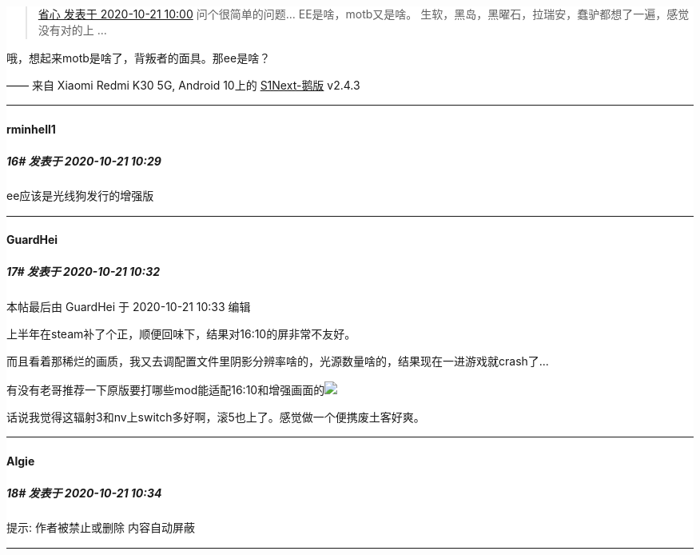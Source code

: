 
<blockquote><a href="httphttps://bbs.saraba1st.com/2b/forum.php?mod=redirect&amp;goto=findpost&amp;pid=49109927&amp;ptid=1966169" target="_blank">省心 发表于 2020-10-21 10:00</a>
问个很简单的问题...
EE是啥，motb又是啥。
生软，黑岛，黑曜石，拉瑞安，蠢驴都想了一遍，感觉没有对的上 ...</blockquote>
哦，想起来motb是啥了，背叛者的面具。那ee是啥？

—— 来自 Xiaomi Redmi K30 5G, Android 10上的 [S1Next-鹅版](https://github.com/ykrank/S1-Next/releases) v2.4.3







*****

####  rminhell1  
##### 16#       发表于 2020-10-21 10:29




ee应该是光线狗发行的增强版







*****

####  GuardHei  
##### 17#       发表于 2020-10-21 10:32



 本帖最后由 GuardHei 于 2020-10-21 10:33 编辑 

上半年在steam补了个正，顺便回味下，结果对16:10的屏非常不友好。

而且看着那稀烂的画质，我又去调配置文件里阴影分辨率啥的，光源数量啥的，结果现在一进游戏就crash了...

有没有老哥推荐一下原版要打哪些mod能适配16:10和增强画面的<img src="https://static.saraba1st.com/image/smiley/face2017/034.png" referrerpolicy="no-referrer">

话说我觉得这辐射3和nv上switch多好啊，滚5也上了。感觉做一个便携废土客好爽。







*****

####  Algie  
##### 18#       发表于 2020-10-21 10:34

提示: 作者被禁止或删除 内容自动屏蔽



*****
